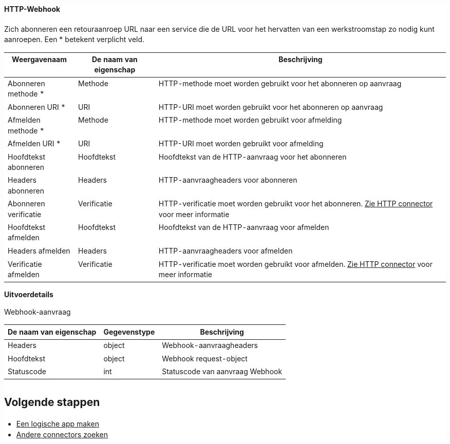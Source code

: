 #### <a name="http-webhook"></a>HTTP-Webhook

Zich abonneren een retouraanroep URL naar een service die de URL voor het hervatten van een werkstroomstap zo nodig kunt aanroepen.
Een * betekent verplicht veld.

| Weergavenaam | De naam van eigenschap | Beschrijving |
| --- | --- | --- |
| Abonneren methode * |Methode |HTTP-methode moet worden gebruikt voor het abonneren op aanvraag |
| Abonneren URI * |URI |HTTP-URI moet worden gebruikt voor het abonneren op aanvraag |
| Afmelden methode * |Methode |HTTP-methode moet worden gebruikt voor afmelding |
| Afmelden URI * |URI |HTTP-URI moet worden gebruikt voor afmelding |
| Hoofdtekst abonneren |Hoofdtekst |Hoofdtekst van de HTTP-aanvraag voor het abonneren |
| Headers abonneren |Headers |HTTP-aanvraagheaders voor abonneren |
| Abonneren verificatie |Verificatie |HTTP-verificatie moet worden gebruikt voor het abonneren. [Zie HTTP connector](connectors-native-http.md#authentication) voor meer informatie |
| Hoofdtekst afmelden |Hoofdtekst |Hoofdtekst van de HTTP-aanvraag voor afmelden |
| Headers afmelden |Headers |HTTP-aanvraagheaders voor afmelden |
| Verificatie afmelden |Verificatie |HTTP-verificatie moet worden gebruikt voor afmelden. [Zie HTTP connector](connectors-native-http.md#authentication) voor meer informatie |

**Uitvoerdetails**

Webhook-aanvraag

| De naam van eigenschap | Gegevenstype | Beschrijving |
| --- | --- | --- |
| Headers |object |Webhook-aanvraagheaders |
| Hoofdtekst |object |Webhook request-object |
| Statuscode |int |Statuscode van aanvraag Webhook |

## <a name="next-steps"></a>Volgende stappen

* [Een logische app maken](../logic-apps/logic-apps-create-a-logic-app.md)
* [Andere connectors zoeken](apis-list.md)